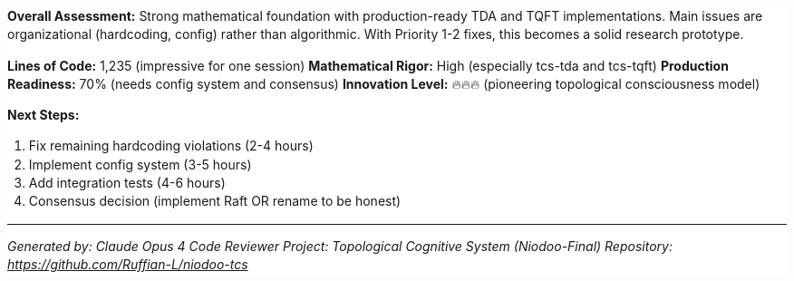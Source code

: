 **Overall Assessment:** Strong mathematical foundation with production-ready TDA and TQFT implementations. Main issues are organizational (hardcoding, config) rather than algorithmic. With Priority 1-2 fixes, this becomes a solid research prototype.

**Lines of Code:** 1,235 (impressive for one session)
**Mathematical Rigor:** High (especially tcs-tda and tcs-tqft)
**Production Readiness:** 70% (needs config system and consensus)
**Innovation Level:** 🔥🔥🔥 (pioneering topological consciousness model)

**Next Steps:**
1. Fix remaining hardcoding violations (2-4 hours)
2. Implement config system (3-5 hours)
3. Add integration tests (4-6 hours)
4. Consensus decision (implement Raft OR rename to be honest)

---

*Generated by: Claude Opus 4 Code Reviewer*
*Project: Topological Cognitive System (Niodoo-Final)*
*Repository: https://github.com/Ruffian-L/niodoo-tcs*
